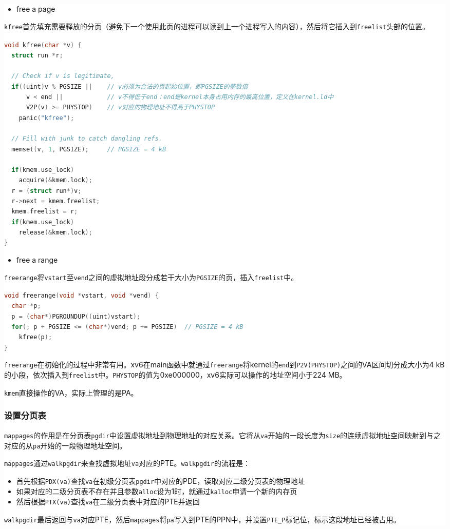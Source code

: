 - free a page

`kfree`首先填充需要释放的分页（避免下一个使用此页的进程可以读到上一个进程写入的内容），然后将它插入到`freelist`头部的位置。

```c
void kfree(char *v) {
  struct run *r;

  // Check if v is legitimate,
  if((uint)v % PGSIZE ||    // v必须为合法的页起始位置，即PGSIZE的整数倍
      v < end ||            // v不得低于end：end是kernel本身占用内存的最高位置，定义在kernel.ld中
      V2P(v) >= PHYSTOP)    // v对应的物理地址不得高于PHYSTOP
    panic("kfree");

  // Fill with junk to catch dangling refs.
  memset(v, 1, PGSIZE);     // PGSIZE = 4 kB

  if(kmem.use_lock)
    acquire(&kmem.lock);
  r = (struct run*)v;
  r->next = kmem.freelist;
  kmem.freelist = r;
  if(kmem.use_lock)
    release(&kmem.lock);
}
```

- free a range

`freerange`将`vstart`至`vend`之间的虚拟地址段分成若干大小为`PGSIZE`的页，插入`freelist`中。

```c
void freerange(void *vstart, void *vend) {
  char *p;
  p = (char*)PGROUNDUP((uint)vstart);
  for(; p + PGSIZE <= (char*)vend; p += PGSIZE)  // PGSIZE = 4 kB
    kfree(p);
}
```

`freerange`在初始化的过程中非常有用。xv6在main函数中就通过`freerange`将kernel的`end`到`P2V(PHYSTOP)`之间的VA区间切分成大小为4 kB的小段，依次插入到`freelist`中。`PHYSTOP`的值为0xe000000，xv6实际可以操作的地址空间小于224 MB。

`kmem`直接操作的VA，实际上管理的是PA。

### 设置分页表

`mappages`的作用是在分页表`pgdir`中设置虚拟地址到物理地址的对应关系。它将从`va`开始的一段长度为`size`的连续虚拟地址空间映射到与之对应的从`pa`开始的一段物理地址空间。

`mappages`通过`walkpgdir`来查找虚拟地址`va`对应的PTE。`walkpgdir`的流程是：

- 首先根据`PDX(va)`查找`va`在初级分页表`pgdir`中对应的PDE，读取对应二级分页表的物理地址
- 如果对应的二级分页表不存在并且参数`alloc`设为1时，就通过`kalloc`申请一个新的内存页
- 然后根据`PTX(va)`查找`va`在二级分页表中对应的PTE并返回

`walkpgdir`最后返回与`va`对应PTE，然后`mappages`将`pa`写入到PTE的PPN中，并设置`PTE_P`标记位，标示这段地址已经被占用。
